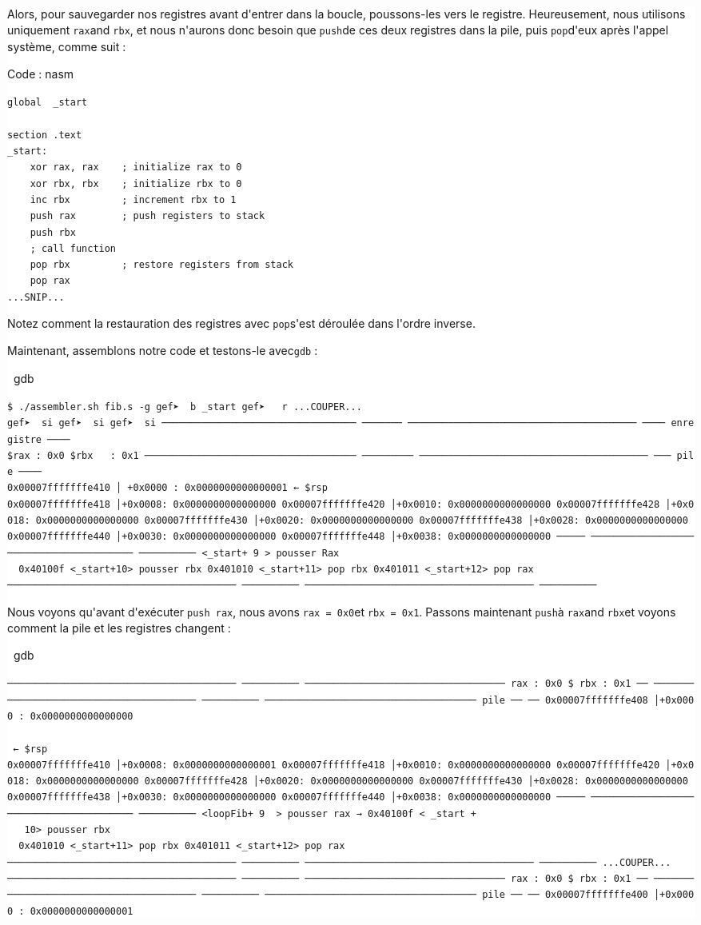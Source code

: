 Alors, pour sauvegarder nos registres avant d'entrer dans la boucle, poussons-les vers le registre. Heureusement, nous utilisons uniquement `rax`and `rbx`, et nous n'aurons donc besoin que `push`de ces deux registres dans la pile, puis `pop`d'eux après l'appel système, comme suit :

Code : nasm

```
global  _start

section .text
_start:
    xor rax, rax    ; initialize rax to 0
    xor rbx, rbx    ; initialize rbx to 0
    inc rbx         ; increment rbx to 1
    push rax        ; push registers to stack
    push rbx
    ; call function
    pop rbx         ; restore registers from stack
    pop rax
...SNIP...

```

Notez comment la restauration des registres avec `pop`s'est déroulée dans l'ordre inverse.

Maintenant, assemblons notre code et testons-le avec`gdb` :

  gdb
```
$ ./assembler.sh fib.s -g gef➤  b _start gef➤   r ...COUPER...
gef➤  si gef➤  si gef➤  si ────────────────────────────────── ─────── ──────────────────────────────────────── ──── enregistre ────
$rax : 0x0 $rbx   : 0x1 ───────────────────────────────────── ───────── ──────────────────────────────────────── ─── pile ────
0x00007fffffffe410 │ +0x0000 : 0x0000000000000001 ← $rsp
0x00007fffffffe418 │+0x0008: 0x0000000000000000 0x00007fffffffe420 │+0x0010: 0x0000000000000000 0x00007fffffffe428 │+0x0018: 0x0000000000000000 0x00007fffffffe430 │+0x0020: 0x0000000000000000 0x00007fffffffe438 │+0x0028: 0x0000000000000000 0x00007fffffffe440 │+0x0030: 0x0000000000000000 0x00007fffffffe448 │+0x0038: 0x0000000000000000 ───── ──────────────────────────────────────── ────────── <_start+ 9 > pousser Rax
  0x40100f <_start+10> pousser rbx 0x401010 <_start+11> pop rbx 0x401011 <_start+12> pop rax
──────────────────────────────────────── ────────── ──────────────────────────────────────── ──────────
```
Nous voyons qu'avant d'exécuter `push rax`, nous avons `rax = 0x0`et `rbx = 0x1`. Passons maintenant `push`à `rax`and `rbx`et voyons comment la pile et les registres changent :

  gdb
```
──────────────────────────────────────── ────────── ─────────────────────────────────── rax : 0x0 $ rbx : 0x1 ── ──────────────────────────────────────── ────────── ───────────────────────────────────── pile ── ── 0x00007fffffffe408 │+0x0000 : 0x0000000000000000

 ← $rsp
0x00007fffffffe410 │+0x0008: 0x0000000000000001 0x00007fffffffe418 │+0x0010: 0x0000000000000000 0x00007fffffffe420 │+0x0018: 0x0000000000000000 0x00007fffffffe428 │+0x0020: 0x0000000000000000 0x00007fffffffe430 │+0x0028: 0x0000000000000000 0x00007fffffffe438 │+0x0030: 0x0000000000000000 0x00007fffffffe440 │+0x0038: 0x0000000000000000 ───── ──────────────────────────────────────── ────────── <loopFib+ 9  > pousser rax → 0x40100f < _start +
   10> pousser rbx
  0x401010 <_start+11> pop rbx 0x401011 <_start+12> pop rax
──────────────────────────────────────── ────────── ──────────────────────────────────────── ────────── ...COUPER...
──────────────────────────────────────── ────────── ─────────────────────────────────── rax : 0x0 $ rbx : 0x1 ── ──────────────────────────────────────── ────────── ───────────────────────────────────── pile ── ── 0x00007fffffffe400 │+0x0000 : 0x0000000000000001

```